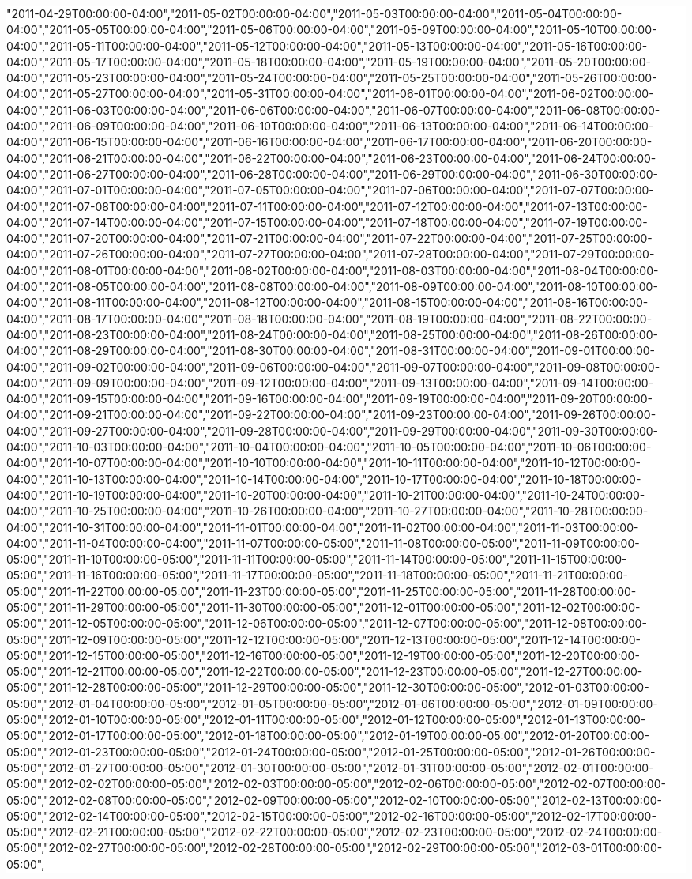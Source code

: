 "2011-04-29T00:00:00-04:00","2011-05-02T00:00:00-04:00","2011-05-03T00:00:00-04:00","2011-05-04T00:00:00-04:00","2011-05-05T00:00:00-04:00","2011-05-06T00:00:00-04:00","2011-05-09T00:00:00-04:00","2011-05-10T00:00:00-04:00","2011-05-11T00:00:00-04:00","2011-05-12T00:00:00-04:00","2011-05-13T00:00:00-04:00","2011-05-16T00:00:00-04:00","2011-05-17T00:00:00-04:00","2011-05-18T00:00:00-04:00","2011-05-19T00:00:00-04:00","2011-05-20T00:00:00-04:00","2011-05-23T00:00:00-04:00","2011-05-24T00:00:00-04:00","2011-05-25T00:00:00-04:00","2011-05-26T00:00:00-04:00","2011-05-27T00:00:00-04:00","2011-05-31T00:00:00-04:00","2011-06-01T00:00:00-04:00","2011-06-02T00:00:00-04:00","2011-06-03T00:00:00-04:00","2011-06-06T00:00:00-04:00","2011-06-07T00:00:00-04:00","2011-06-08T00:00:00-04:00","2011-06-09T00:00:00-04:00","2011-06-10T00:00:00-04:00","2011-06-13T00:00:00-04:00","2011-06-14T00:00:00-04:00","2011-06-15T00:00:00-04:00","2011-06-16T00:00:00-04:00","2011-06-17T00:00:00-04:00","2011-06-20T00:00:00-04:00","2011-06-21T00:00:00-04:00","2011-06-22T00:00:00-04:00","2011-06-23T00:00:00-04:00","2011-06-24T00:00:00-04:00","2011-06-27T00:00:00-04:00","2011-06-28T00:00:00-04:00","2011-06-29T00:00:00-04:00","2011-06-30T00:00:00-04:00","2011-07-01T00:00:00-04:00","2011-07-05T00:00:00-04:00","2011-07-06T00:00:00-04:00","2011-07-07T00:00:00-04:00","2011-07-08T00:00:00-04:00","2011-07-11T00:00:00-04:00","2011-07-12T00:00:00-04:00","2011-07-13T00:00:00-04:00","2011-07-14T00:00:00-04:00","2011-07-15T00:00:00-04:00","2011-07-18T00:00:00-04:00","2011-07-19T00:00:00-04:00","2011-07-20T00:00:00-04:00","2011-07-21T00:00:00-04:00","2011-07-22T00:00:00-04:00","2011-07-25T00:00:00-04:00","2011-07-26T00:00:00-04:00","2011-07-27T00:00:00-04:00","2011-07-28T00:00:00-04:00","2011-07-29T00:00:00-04:00","2011-08-01T00:00:00-04:00","2011-08-02T00:00:00-04:00","2011-08-03T00:00:00-04:00","2011-08-04T00:00:00-04:00","2011-08-05T00:00:00-04:00","2011-08-08T00:00:00-04:00","2011-08-09T00:00:00-04:00","2011-08-10T00:00:00-04:00","2011-08-11T00:00:00-04:00","2011-08-12T00:00:00-04:00","2011-08-15T00:00:00-04:00","2011-08-16T00:00:00-04:00","2011-08-17T00:00:00-04:00","2011-08-18T00:00:00-04:00","2011-08-19T00:00:00-04:00","2011-08-22T00:00:00-04:00","2011-08-23T00:00:00-04:00","2011-08-24T00:00:00-04:00","2011-08-25T00:00:00-04:00","2011-08-26T00:00:00-04:00","2011-08-29T00:00:00-04:00","2011-08-30T00:00:00-04:00","2011-08-31T00:00:00-04:00","2011-09-01T00:00:00-04:00","2011-09-02T00:00:00-04:00","2011-09-06T00:00:00-04:00","2011-09-07T00:00:00-04:00","2011-09-08T00:00:00-04:00","2011-09-09T00:00:00-04:00","2011-09-12T00:00:00-04:00","2011-09-13T00:00:00-04:00","2011-09-14T00:00:00-04:00","2011-09-15T00:00:00-04:00","2011-09-16T00:00:00-04:00","2011-09-19T00:00:00-04:00","2011-09-20T00:00:00-04:00","2011-09-21T00:00:00-04:00","2011-09-22T00:00:00-04:00","2011-09-23T00:00:00-04:00","2011-09-26T00:00:00-04:00","2011-09-27T00:00:00-04:00","2011-09-28T00:00:00-04:00","2011-09-29T00:00:00-04:00","2011-09-30T00:00:00-04:00","2011-10-03T00:00:00-04:00","2011-10-04T00:00:00-04:00","2011-10-05T00:00:00-04:00","2011-10-06T00:00:00-04:00","2011-10-07T00:00:00-04:00","2011-10-10T00:00:00-04:00","2011-10-11T00:00:00-04:00","2011-10-12T00:00:00-04:00","2011-10-13T00:00:00-04:00","2011-10-14T00:00:00-04:00","2011-10-17T00:00:00-04:00","2011-10-18T00:00:00-04:00","2011-10-19T00:00:00-04:00","2011-10-20T00:00:00-04:00","2011-10-21T00:00:00-04:00","2011-10-24T00:00:00-04:00","2011-10-25T00:00:00-04:00","2011-10-26T00:00:00-04:00","2011-10-27T00:00:00-04:00","2011-10-28T00:00:00-04:00","2011-10-31T00:00:00-04:00","2011-11-01T00:00:00-04:00","2011-11-02T00:00:00-04:00","2011-11-03T00:00:00-04:00","2011-11-04T00:00:00-04:00","2011-11-07T00:00:00-05:00","2011-11-08T00:00:00-05:00","2011-11-09T00:00:00-05:00","2011-11-10T00:00:00-05:00","2011-11-11T00:00:00-05:00","2011-11-14T00:00:00-05:00","2011-11-15T00:00:00-05:00","2011-11-16T00:00:00-05:00","2011-11-17T00:00:00-05:00","2011-11-18T00:00:00-05:00","2011-11-21T00:00:00-05:00","2011-11-22T00:00:00-05:00","2011-11-23T00:00:00-05:00","2011-11-25T00:00:00-05:00","2011-11-28T00:00:00-05:00","2011-11-29T00:00:00-05:00","2011-11-30T00:00:00-05:00","2011-12-01T00:00:00-05:00","2011-12-02T00:00:00-05:00","2011-12-05T00:00:00-05:00","2011-12-06T00:00:00-05:00","2011-12-07T00:00:00-05:00","2011-12-08T00:00:00-05:00","2011-12-09T00:00:00-05:00","2011-12-12T00:00:00-05:00","2011-12-13T00:00:00-05:00","2011-12-14T00:00:00-05:00","2011-12-15T00:00:00-05:00","2011-12-16T00:00:00-05:00","2011-12-19T00:00:00-05:00","2011-12-20T00:00:00-05:00","2011-12-21T00:00:00-05:00","2011-12-22T00:00:00-05:00","2011-12-23T00:00:00-05:00","2011-12-27T00:00:00-05:00","2011-12-28T00:00:00-05:00","2011-12-29T00:00:00-05:00","2011-12-30T00:00:00-05:00","2012-01-03T00:00:00-05:00","2012-01-04T00:00:00-05:00","2012-01-05T00:00:00-05:00","2012-01-06T00:00:00-05:00","2012-01-09T00:00:00-05:00","2012-01-10T00:00:00-05:00","2012-01-11T00:00:00-05:00","2012-01-12T00:00:00-05:00","2012-01-13T00:00:00-05:00","2012-01-17T00:00:00-05:00","2012-01-18T00:00:00-05:00","2012-01-19T00:00:00-05:00","2012-01-20T00:00:00-05:00","2012-01-23T00:00:00-05:00","2012-01-24T00:00:00-05:00","2012-01-25T00:00:00-05:00","2012-01-26T00:00:00-05:00","2012-01-27T00:00:00-05:00","2012-01-30T00:00:00-05:00","2012-01-31T00:00:00-05:00","2012-02-01T00:00:00-05:00","2012-02-02T00:00:00-05:00","2012-02-03T00:00:00-05:00","2012-02-06T00:00:00-05:00","2012-02-07T00:00:00-05:00","2012-02-08T00:00:00-05:00","2012-02-09T00:00:00-05:00","2012-02-10T00:00:00-05:00","2012-02-13T00:00:00-05:00","2012-02-14T00:00:00-05:00","2012-02-15T00:00:00-05:00","2012-02-16T00:00:00-05:00","2012-02-17T00:00:00-05:00","2012-02-21T00:00:00-05:00","2012-02-22T00:00:00-05:00","2012-02-23T00:00:00-05:00","2012-02-24T00:00:00-05:00","2012-02-27T00:00:00-05:00","2012-02-28T00:00:00-05:00","2012-02-29T00:00:00-05:00","2012-03-01T00:00:00-05:00",